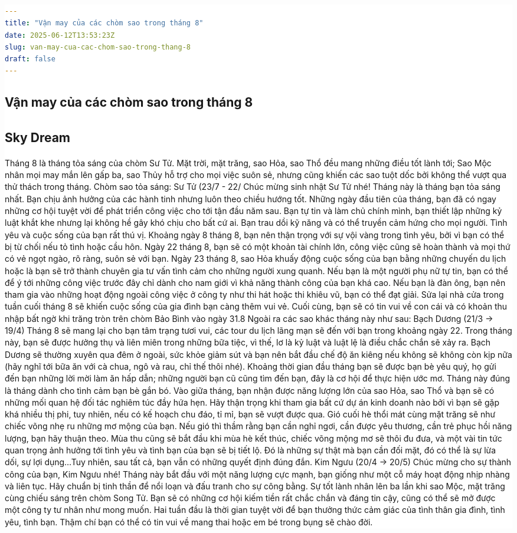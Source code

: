 ```yaml
---
title: "Vận may của các chòm sao trong tháng 8"
date: 2025-06-12T13:53:23Z
slug: van-may-cua-cac-chom-sao-trong-thang-8
draft: false
---
```


## Vận may của các chòm sao trong tháng 8

## Sky Dream

Tháng 8 là tháng tỏa sáng của chòm Sư Tử. Mặt trời, mặt trăng, sao Hỏa, sao Thổ đều mang những điều tốt lành tới; Sao Mộc nhân mọi may mắn lên gấp ba, sao Thủy hỗ trợ cho mọi việc suôn sẻ, nhưng cũng khiến các sao tuột dốc bởi không thể vượt qua thử thách trong tháng.
Chòm sao tỏa sáng: 
Sư Tử (23/7 - 22/
Chúc mừng sinh nhật Sư Tử nhé! Tháng này là tháng bạn tỏa sáng nhất. Bạn chịu ảnh hưởng của các hành tinh nhưng luôn theo chiều hướng tốt. Những ngày đầu tiên của tháng, bạn đã có ngay những cơ hội tuyệt vời để phát triển công việc cho tới tận đầu năm sau. Bạn tự tin và làm chủ chính mình, bạn thiết lập những kỷ luật khắt khe nhưng lại không hề gây khó chịu cho bất cứ ai. Bạn trau dồi kỹ năng và có thể truyền cảm hứng cho mọi người. Tình yêu và cuộc sống của bạn rất thú vị.
Khoảng ngày 8 tháng 8, bạn nên thận trọng với sự vội vàng trong tình yêu, bởi vì bạn có thể bị từ chối nếu tỏ tình hoặc cầu hôn. Ngày 22 tháng 8, bạn sẽ có một khoản tài chính lớn, công việc cũng sẽ hoàn thành và mọi thứ có vẻ ngọt ngào, rõ ràng, suôn sẻ với bạn.
Ngày 23 tháng 8, sao Hỏa khuấy động cuộc sống của bạn bằng những chuyến du lịch hoặc là bạn sẽ trở thành chuyên gia tư vấn tình cảm cho những người xung quanh. Nếu bạn là một người phụ nữ tự tin, bạn có thể để ý tới những công việc trước đây chỉ dành cho nam giới vì khả năng thành công của bạn khá cao. Nếu bạn là đàn ông, bạn nên tham gia vào những hoạt động ngoài công việc ở công ty như thi hát hoặc thi khiêu vũ, bạn có thể đạt giải.
Sửa lại nhà cửa trong tuần cuối tháng 8 sẽ khiến cuộc sống của gia đình bạn càng thêm vui vẻ.
Cuối cùng, bạn sẽ có tin vui về con cái và có khoản thu nhập bất ngờ khi trăng tròn trên chòm Bảo Bình vào ngày 31.8
​Ngoài ra các sao khác tháng này như sau:
Bạch Dương (21/3 -> 19/4)
Tháng 8 sẽ mang lại cho bạn tâm trạng tươi vui, các tour du lịch lãng mạn sẽ đến với bạn trong khoảng ngày 22. Trong tháng này, bạn sẽ được hưởng thụ và liên miên trong những bữa tiệc, vì thế, lơ là kỷ luật và luật lệ là điều chắc chắn sẽ xảy ra.
Bạch Dương sẽ thường xuyên qua đêm ở ngoài, sức khỏe giảm sút và bạn nên bắt đầu chế độ ăn kiêng nếu không sẽ không còn kịp nữa (hãy nghĩ tới bữa ăn với cà chua, ngô và rau, chỉ thế thôi nhé). 
Khoảng thời gian đầu tháng bạn sẽ được bạn bè yêu quý, họ gửi đến bạn những lời mời làm ăn hấp dẫn; những người bạn cũ cũng tìm đến bạn, đây là cơ hội để thực hiện ước mơ. Tháng này đúng là tháng dành cho tình cảm bạn bè gắn bó.
Vào giữa tháng, bạn nhận được năng lượng lớn của sao Hỏa, sao Thổ và bạn sẽ có những mối quan hệ đối tác nghiêm túc đầy hứa hẹn. Hãy thận trọng khi tham gia bất cứ dự án kinh doanh nào bởi vì bạn sẽ gặp khá nhiều thị phi, tuy nhiên, nếu có kế hoạch chu đáo, tỉ mỉ, bạn sẽ vượt được qua.
Gió cuối hè thổi mát cùng mặt trăng sẽ như chiếc võng nhẹ ru những mơ mộng của bạn. Nếu gió thì thầm rằng bạn cần nghỉ ngơi, cần được yêu thương, cần trẻ phục hồi năng lượng, bạn hãy thuận theo. 
Mùa thu cũng sẽ bắt đầu khi mùa hè kết thúc, chiếc võng mộng mơ sẽ thôi đu đưa, và một vài tin tức quan trọng ảnh hưởng tới tình yêu và tình bạn của bạn sẽ bị tiết lộ. Đó là những sự thật mà bạn cần đối mặt, đó có thể là sự lừa dối, sự lợi dụng…Tuy nhiên, sau tất cả, bạn vẫn có những quyết định đúng đắn.
​Kim Ngưu (20/4 -> 20/5)
Chúc mừng cho sự thành công của bạn, Kim Ngưu nhé! Tháng này bắt đầu với một năng lượng cực mạnh, bạn giống như một cỗ máy hoạt động nhịp nhàng và liên tục. Hãy chuẩn bị tinh thần để nổi loạn và đấu tranh cho sự công bằng.
Sự tốt lành nhân lên ba lần khi sao Mộc, mặt trăng cùng chiếu sáng trên chòm Song Tử. Bạn sẽ có những cơ hội kiếm tiền rất chắc chắn và đáng tin cậy, cũng có thể sẽ mở được một công ty tư nhân như mong muốn. 
Hai tuần đầu là thời gian tuyệt vời để bạn thưởng thức cảm giác của tình thân gia đình, tình yêu, tình bạn. Thậm chí bạn có thể có tin vui về mang thai hoặc em bé trong bụng sẽ chào đời.